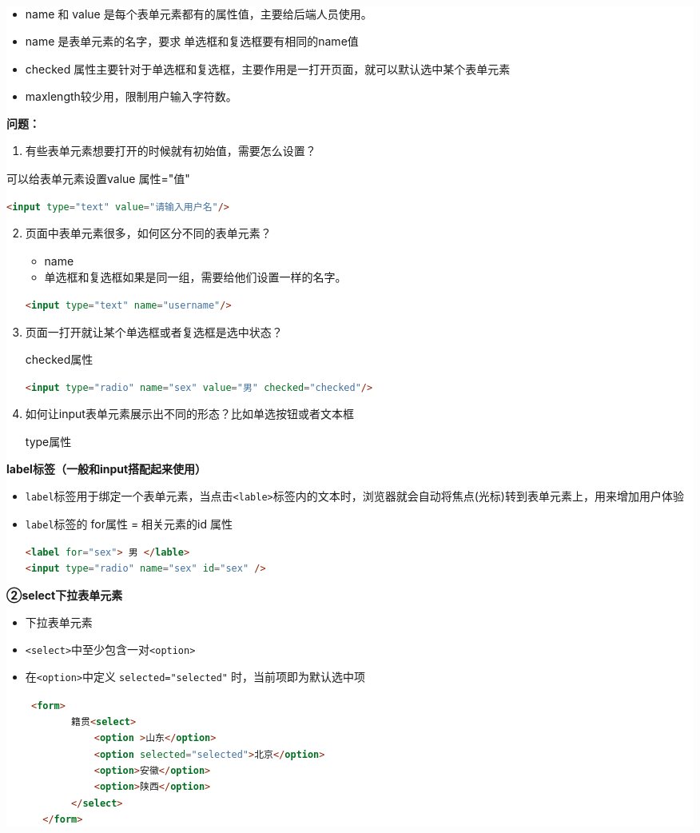 - name 和 value 是每个表单元素都有的属性值，主要给后端人员使用。

- name 是表单元素的名字，要求 单选框和复选框要有相同的name值

- checked 属性主要针对于单选框和复选框，主要作用是一打开页面，就可以默认选中某个表单元素
- maxlength较少用，限制用户输入字符数。

**问题：**

1.  有些表单元素想要打开的时候就有初始值，需要怎么设置？

   可以给表单元素设置value 属性="值"

   ```html
   <input type="text" value="请输入用户名"/>
   ```

2. 页面中表单元素很多，如何区分不同的表单元素？

   - name
   - 单选框和复选框如果是同一组，需要给他们设置一样的名字。

   ```html
   <input type="text" name="username"/>
   ```

3. 页面一打开就让某个单选框或者复选框是选中状态？

   checked属性

   ```html
   <input type="radio" name="sex" value="男" checked="checked"/>
   ```

4. 如何让input表单元素展示出不同的形态？比如单选按钮或者文本框

   type属性

**label标签（一般和input搭配起来使用）**

- `label`标签用于绑定一个表单元素，当点击`<lable>`标签内的文本时，浏览器就会自动将焦点(光标)转到表单元素上，用来增加用户体验

- `label`标签的 for属性 = 相关元素的id 属性

  ```html
  <label for="sex"> 男 </lable>
  <input type="radio" name="sex" id="sex" />
  ```

**②select下拉表单元素**

- 下拉表单元素

- `<select>`中至少包含一对`<option>`

- 在`<option>`中定义 `selected="selected"` 时，当前项即为默认选中项

  ```html
   <form>
          籍贯<select>
              <option >山东</option>
              <option selected="selected">北京</option>
              <option>安徽</option>
              <option>陕西</option>
          </select>
     </form>
  ```
